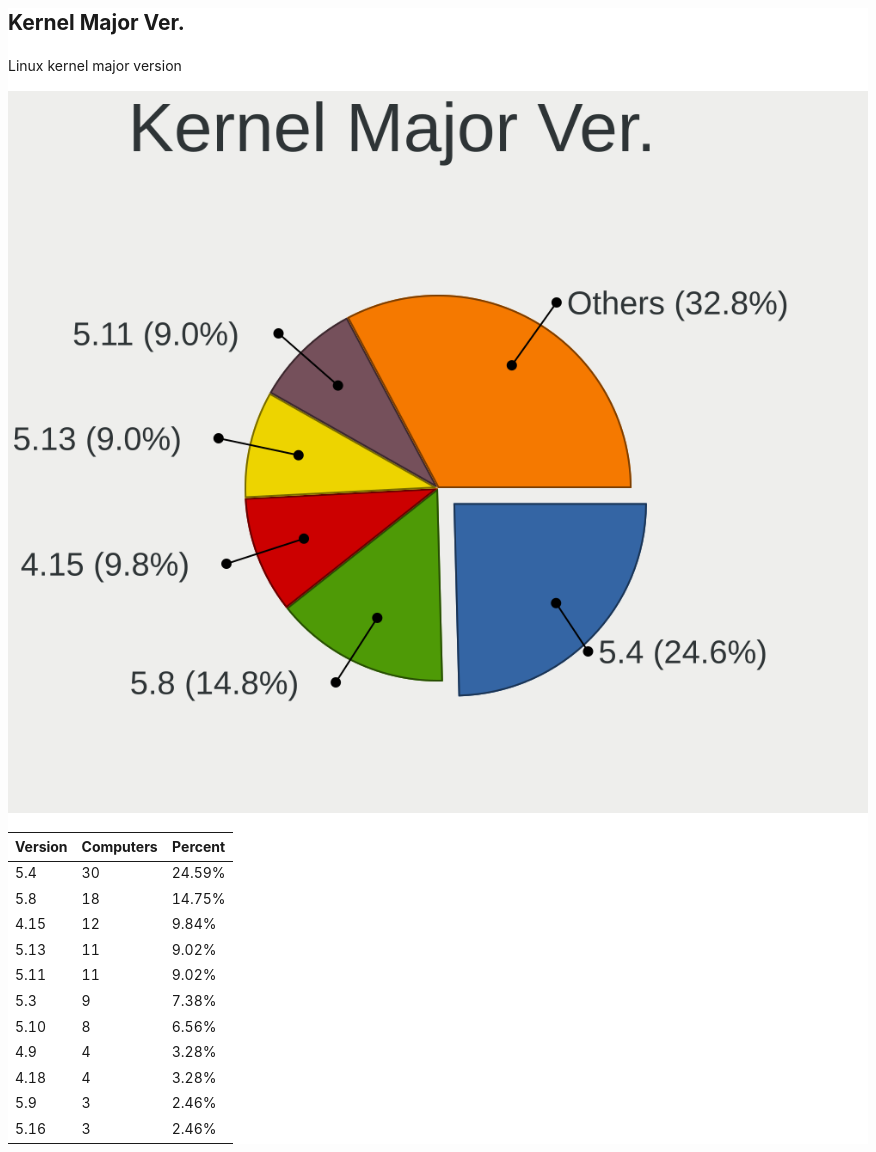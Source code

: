 Kernel Major Ver.
-----------------

Linux kernel major version

![Kernel Major Ver.](./All/images/pie_chart/os_kernel_major.svg)


| Version | Computers | Percent |
|---------|-----------|---------|
| 5.4     | 30        | 24.59%  |
| 5.8     | 18        | 14.75%  |
| 4.15    | 12        | 9.84%   |
| 5.13    | 11        | 9.02%   |
| 5.11    | 11        | 9.02%   |
| 5.3     | 9         | 7.38%   |
| 5.10    | 8         | 6.56%   |
| 4.9     | 4         | 3.28%   |
| 4.18    | 4         | 3.28%   |
| 5.9     | 3         | 2.46%   |
| 5.16    | 3         | 2.46%   |